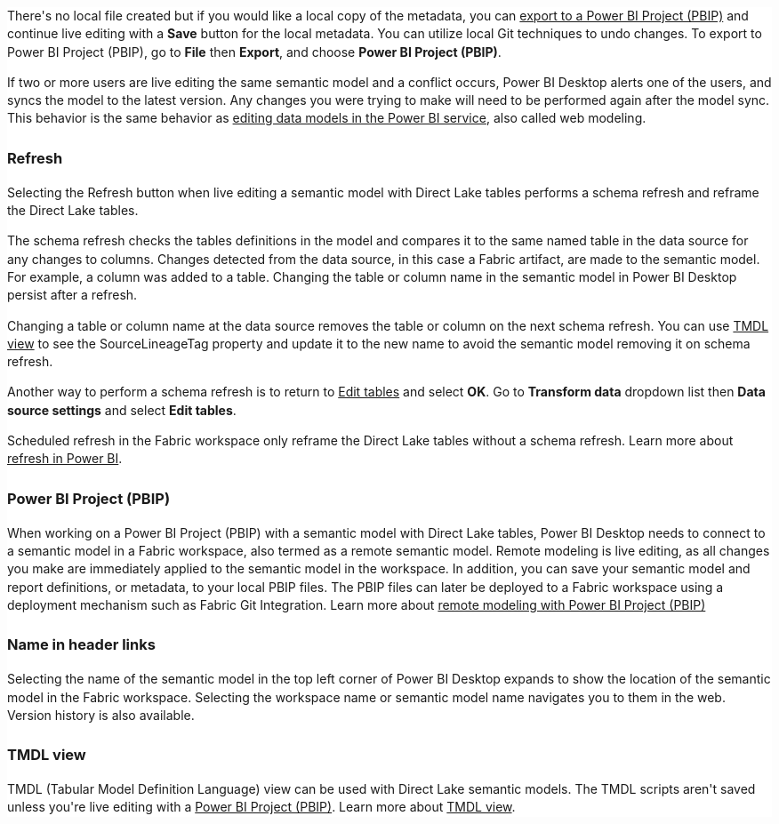 There's no local file created but if you would like a local copy of the metadata, you can [export to a Power BI Project (PBIP)](direct-lake-power-bi-project.md) and continue live editing with a **Save** button for the local metadata. You can utilize local Git techniques to undo changes. To export to Power BI Project (PBIP), go to **File** then **Export**, and choose **Power BI Project (PBIP)**.

If two or more users are live editing the same semantic model and a conflict occurs, Power BI Desktop alerts one of the users, and syncs the model to the latest version. Any changes you were trying to make will need to be performed again after the model sync. This behavior is the same behavior as [editing data models in the Power BI service](/power-bi/transform-model/service-edit-data-models), also called web modeling.

### Refresh

Selecting the Refresh button when live editing a semantic model with Direct Lake tables performs a schema refresh and reframe the Direct Lake tables. 

The schema refresh checks the tables definitions in the model and compares it to the same named table in the data source for any changes to columns. Changes detected from the data source, in this case a Fabric artifact, are made to the semantic model. For example, a column was added to a table. Changing the table or column name in the semantic model in Power BI Desktop persist after a refresh. 

Changing a table or column name at the data source removes the table or column on the next schema refresh. You can use [TMDL view](/power-bi/transform-model/desktop-tmdl-view) to see the SourceLineageTag property and update it to the new name to avoid the semantic model removing it on schema refresh.

Another way to perform a schema refresh is to return to [Edit tables](direct-lake-edit-tables.md) and select **OK**. Go to **Transform data** dropdown list then **Data source settings** and select **Edit tables**.

Scheduled refresh in the Fabric workspace only reframe the Direct Lake tables without a schema refresh. Learn more about [refresh in Power BI](/power-bi/connect-data/refresh-data).

### Power BI Project (PBIP)

When working on a Power BI Project (PBIP) with a semantic model with Direct Lake tables, Power BI Desktop needs to connect to a semantic model in a Fabric workspace, also termed as a remote semantic model. Remote modeling is live editing, as all changes you make are immediately applied to the semantic model in the workspace. In addition, you can save your semantic model and report definitions, or metadata, to your local PBIP files. The PBIP files can later be deployed to a Fabric workspace using a deployment mechanism such as Fabric Git Integration. Learn more about [remote modeling with Power BI Project (PBIP)](direct-lake-power-bi-project.md)

### Name in header links

Selecting the name of the semantic model in the top left corner of Power BI Desktop expands to show the location of the semantic model in the Fabric workspace. Selecting the workspace name or semantic model name navigates you to them in the web. Version history is also available.

### TMDL view

TMDL (Tabular Model Definition Language) view can be used with Direct Lake semantic models. The TMDL scripts aren't saved unless you're live editing with a [Power BI Project (PBIP)](direct-lake-power-bi-project.md). Learn more about [TMDL view](/power-bi/transform-model/desktop-tmdl-view). 
